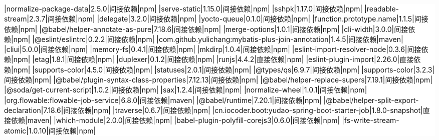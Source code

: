 |normalize-package-data|2.5.0|间接依赖|npm|
|serve-static|1.15.0|间接依赖|npm|
|sshpk|1.17.0|间接依赖|npm|
|readable-stream|2.3.7|间接依赖|npm|
|delegate|3.2.0|间接依赖|npm|
|yocto-queue|0.1.0|间接依赖|npm|
|function.prototype.name|1.1.5|间接依赖|npm|
|@babel/helper-annotate-as-pure|7.18.6|间接依赖|npm|
|merge-options|1.0.1|间接依赖|npm|
|cli-width|3.0.0|间接依赖|npm|
|@eslint/eslintrc|0.2.2|间接依赖|npm|
|com.github.yulichang:mybatis-plus-join-annotation|1.4.5|间接依赖|maven|
|cliui|5.0.0|间接依赖|npm|
|memory-fs|0.4.1|间接依赖|npm|
|mkdirp|1.0.4|间接依赖|npm|
|eslint-import-resolver-node|0.3.6|间接依赖|npm|
|etag|1.8.1|间接依赖|npm|
|duplexer|0.1.2|间接依赖|npm|
|runjs|4.4.2|直接依赖|npm|
|eslint-plugin-import|2.26.0|直接依赖|npm|
|supports-color|4.5.0|间接依赖|npm|
|statuses|2.0.1|间接依赖|npm|
|@types/qs|6.9.7|间接依赖|npm|
|supports-color|3.2.3|间接依赖|npm|
|@babel/plugin-syntax-class-properties|7.12.13|间接依赖|npm|
|@babel/helper-replace-supers|7.19.1|间接依赖|npm|
|@soda/get-current-script|1.0.2|间接依赖|npm|
|sax|1.2.4|间接依赖|npm|
|normalize-wheel|1.0.1|间接依赖|npm|
|org.flowable:flowable-job-service|6.8.0|间接依赖|maven|
|@babel/runtime|7.20.1|间接依赖|npm|
|@babel/helper-split-export-declaration|7.18.6|间接依赖|npm|
|traverse|0.6.7|间接依赖|npm|
|cn.iocoder.boot:yudao-spring-boot-starter-job|1.8.0-snapshot|直接依赖|maven|
|which-module|2.0.0|间接依赖|npm|
|babel-plugin-polyfill-corejs3|0.6.0|间接依赖|npm|
|fs-write-stream-atomic|1.0.10|间接依赖|npm|